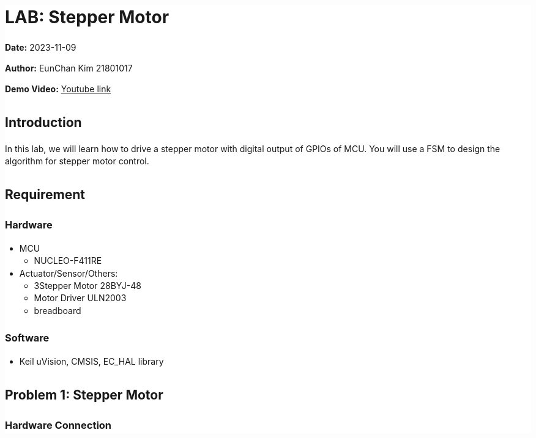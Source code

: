# LAB: Stepper Motor

**Date:** 2023-11-09

**Author:** EunChan Kim 21801017

**Demo Video:** [Youtube link](https://www.youtube.com/watch?v=IJWQvHAiowA)



## Introduction

 In this lab, we will learn how to drive a stepper motor with digital output of GPIOs of MCU. You will use a FSM to design the algorithm for stepper motor control.



## Requirement

### Hardware

- MCU
  - NUCLEO-F411RE
- Actuator/Sensor/Others:
  - 3Stepper Motor 28BYJ-48
  - Motor Driver ULN2003
  - breadboard

### Software

- Keil uVision, CMSIS, EC_HAL library



## Problem 1: Stepper Motor

### Hardware Connection
